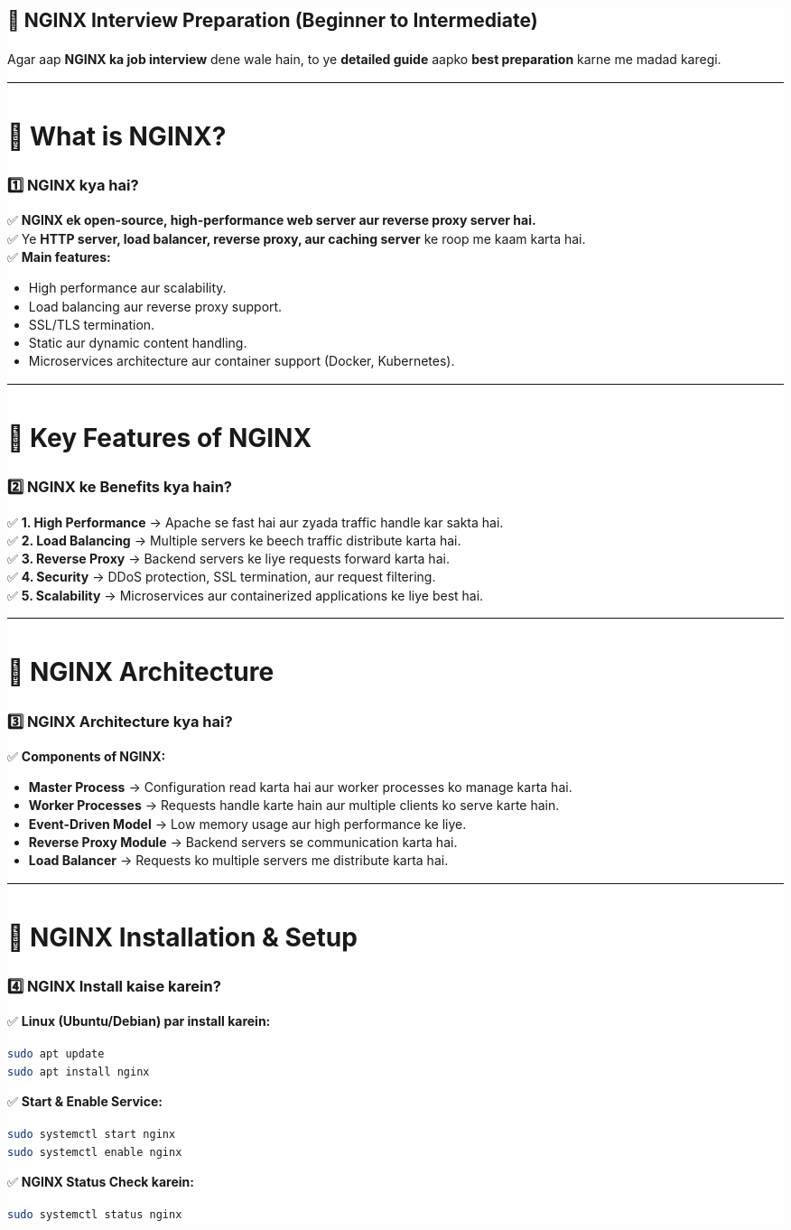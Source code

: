 ## 🚀 **NGINX Interview Preparation (Beginner to Intermediate)**  

Agar aap **NGINX ka job interview** dene wale hain, to ye **detailed guide** aapko **best preparation** karne me madad karegi.  

---

# **📌 What is NGINX?**
### **1️⃣ NGINX kya hai?**
✅ **NGINX ek open-source, high-performance web server aur reverse proxy server hai.**  
✅ Ye **HTTP server, load balancer, reverse proxy, aur caching server** ke roop me kaam karta hai.  
✅ **Main features:**  
   - High performance aur scalability.  
   - Load balancing aur reverse proxy support.  
   - SSL/TLS termination.  
   - Static aur dynamic content handling.  
   - Microservices architecture aur container support (Docker, Kubernetes).  

---

# **📌 Key Features of NGINX**
### **2️⃣ NGINX ke Benefits kya hain?**
✅ **1. High Performance** → Apache se fast hai aur zyada traffic handle kar sakta hai.  
✅ **2. Load Balancing** → Multiple servers ke beech traffic distribute karta hai.  
✅ **3. Reverse Proxy** → Backend servers ke liye requests forward karta hai.  
✅ **4. Security** → DDoS protection, SSL termination, aur request filtering.  
✅ **5. Scalability** → Microservices aur containerized applications ke liye best hai.  

---

# **📌 NGINX Architecture**
### **3️⃣ NGINX Architecture kya hai?**
✅ **Components of NGINX:**  
- **Master Process** → Configuration read karta hai aur worker processes ko manage karta hai.  
- **Worker Processes** → Requests handle karte hain aur multiple clients ko serve karte hain.  
- **Event-Driven Model** → Low memory usage aur high performance ke liye.  
- **Reverse Proxy Module** → Backend servers se communication karta hai.  
- **Load Balancer** → Requests ko multiple servers me distribute karta hai.  

---

# **📌 NGINX Installation & Setup**
### **4️⃣ NGINX Install kaise karein?**
✅ **Linux (Ubuntu/Debian) par install karein:**  
```sh
sudo apt update
sudo apt install nginx
```
✅ **Start & Enable Service:**  
```sh
sudo systemctl start nginx
sudo systemctl enable nginx
```
✅ **NGINX Status Check karein:**  
```sh
sudo systemctl status nginx
```